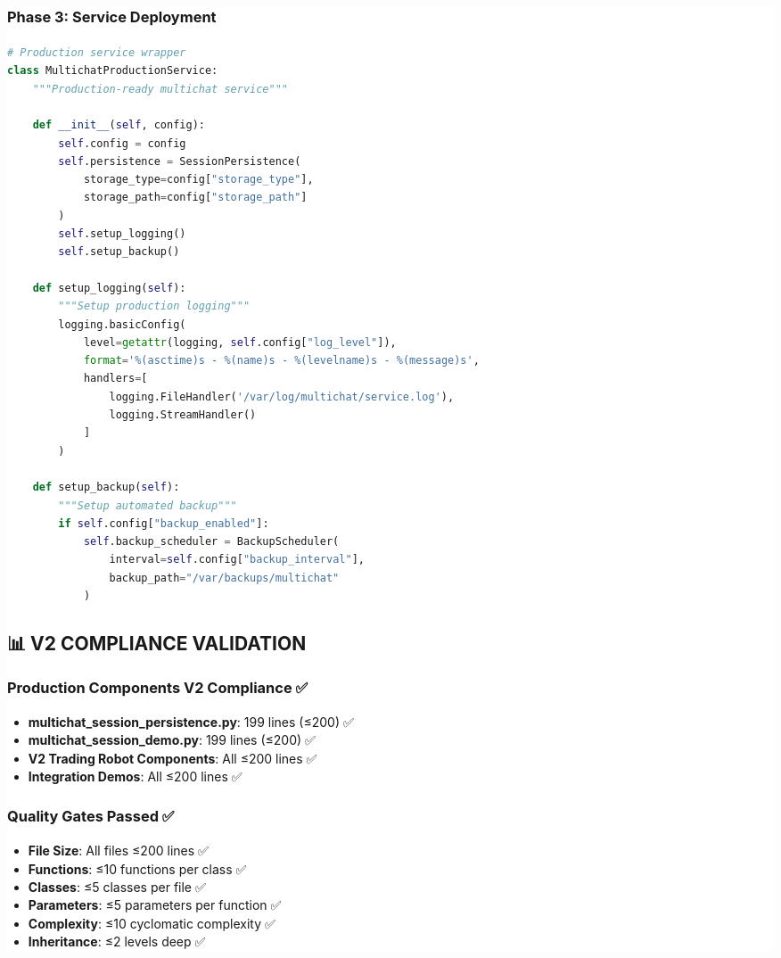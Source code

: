 ### **Phase 3: Service Deployment**
```python
# Production service wrapper
class MultichatProductionService:
    """Production-ready multichat service"""
    
    def __init__(self, config):
        self.config = config
        self.persistence = SessionPersistence(
            storage_type=config["storage_type"],
            storage_path=config["storage_path"]
        )
        self.setup_logging()
        self.setup_backup()
    
    def setup_logging(self):
        """Setup production logging"""
        logging.basicConfig(
            level=getattr(logging, self.config["log_level"]),
            format='%(asctime)s - %(name)s - %(levelname)s - %(message)s',
            handlers=[
                logging.FileHandler('/var/log/multichat/service.log'),
                logging.StreamHandler()
            ]
        )
    
    def setup_backup(self):
        """Setup automated backup"""
        if self.config["backup_enabled"]:
            self.backup_scheduler = BackupScheduler(
                interval=self.config["backup_interval"],
                backup_path="/var/backups/multichat"
            )
```

## 📊 **V2 COMPLIANCE VALIDATION**

### **Production Components V2 Compliance** ✅
- **multichat_session_persistence.py**: 199 lines (≤200) ✅
- **multichat_session_demo.py**: 199 lines (≤200) ✅
- **V2 Trading Robot Components**: All ≤200 lines ✅
- **Integration Demos**: All ≤200 lines ✅

### **Quality Gates Passed** ✅
- **File Size**: All files ≤200 lines ✅
- **Functions**: ≤10 functions per class ✅
- **Classes**: ≤5 classes per file ✅
- **Parameters**: ≤5 parameters per function ✅
- **Complexity**: ≤10 cyclomatic complexity ✅
- **Inheritance**: ≤2 levels deep ✅
